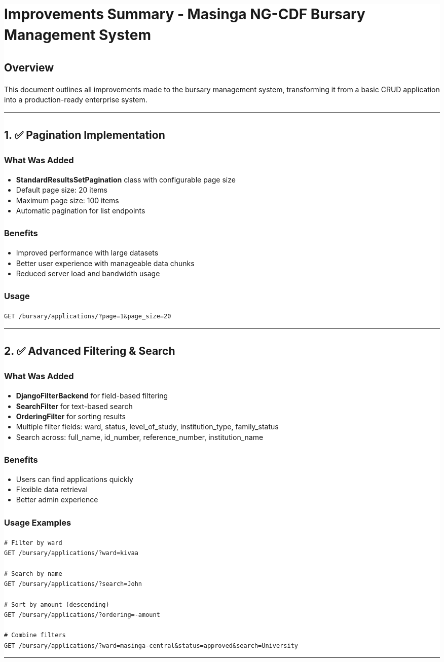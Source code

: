 # Improvements Summary - Masinga NG-CDF Bursary Management System

## Overview
This document outlines all improvements made to the bursary management system, transforming it from a basic CRUD application into a production-ready enterprise system.

---

## 1. ✅ Pagination Implementation

### What Was Added
- **StandardResultsSetPagination** class with configurable page size
- Default page size: 20 items
- Maximum page size: 100 items
- Automatic pagination for list endpoints

### Benefits
- Improved performance with large datasets
- Better user experience with manageable data chunks
- Reduced server load and bandwidth usage

### Usage
```
GET /bursary/applications/?page=1&page_size=20
```

---

## 2. ✅ Advanced Filtering & Search

### What Was Added
- **DjangoFilterBackend** for field-based filtering
- **SearchFilter** for text-based search
- **OrderingFilter** for sorting results
- Multiple filter fields: ward, status, level_of_study, institution_type, family_status
- Search across: full_name, id_number, reference_number, institution_name

### Benefits
- Users can find applications quickly
- Flexible data retrieval
- Better admin experience

### Usage Examples
```
# Filter by ward
GET /bursary/applications/?ward=kivaa

# Search by name
GET /bursary/applications/?search=John

# Sort by amount (descending)
GET /bursary/applications/?ordering=-amount

# Combine filters
GET /bursary/applications/?ward=masinga-central&status=approved&search=University
```

---